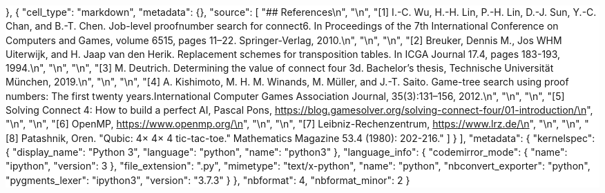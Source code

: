   },
  {
   "cell_type": "markdown",
   "metadata": {},
   "source": [
    "## References\n",
    "\n",
    "[1] I.-C. Wu, H.-H. Lin, P.-H. Lin, D.-J. Sun, Y.-C. Chan, and B.-T. Chen. Job-level proofnumber search for connect6. In Proceedings of the 7th International Conference on Computers and Games, volume 6515, pages 11–22. Springer-Verlag, 2010.\n",
    "\n",
    "\n",
    "[2] Breuker, Dennis M., Jos WHM Uiterwijk, and H. Jaap van den Herik. Replacement schemes for transposition tables. In ICGA Journal 17.4, pages 183-193, 1994.\n",
    "\n",
    "\n",
    "[3] M. Deutrich. Determining the value of connect four 3d. Bachelor’s thesis, Technische Universität München, 2019.\n",
    "\n",
    "\n",
    "[4] A. Kishimoto, M. H. M. Winands, M. Müller, and J.-T. Saito. Game-tree search using proof numbers: The first twenty years.International Computer Games Association Journal, 35(3):131–156, 2012.\n",
    "\n",
    "\n",
    "[5] Solving Connect 4: How to build a perfect AI, Pascal Pons, https://blog.gamesolver.org/solving-connect-four/01-introduction/\n",
    "\n",
    "\n",
    "[6] OpenMP, https://www.openmp.org/\n",
    "\n",
    "\n",
    "[7] Leibniz-Rechenzentrum, https://www.lrz.de/\n",
    "\n",
    "\n",
    "[8] Patashnik, Oren. \"Qubic: 4× 4× 4 tic-tac-toe.\" Mathematics Magazine 53.4 (1980): 202-216."
   ]
  }
 ],
 "metadata": {
  "kernelspec": {
   "display_name": "Python 3",
   "language": "python",
   "name": "python3"
  },
  "language_info": {
   "codemirror_mode": {
    "name": "ipython",
    "version": 3
   },
   "file_extension": ".py",
   "mimetype": "text/x-python",
   "name": "python",
   "nbconvert_exporter": "python",
   "pygments_lexer": "ipython3",
   "version": "3.7.3"
  }
 },
 "nbformat": 4,
 "nbformat_minor": 2
}
